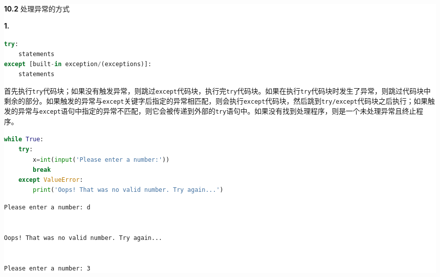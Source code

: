 

</td>
<td>
</td>
</tr>


<tr>
<td> 

__10.2__ 处理异常的方式

</td>
<td>

__1.__

```python
try:
    statements
except [built-in exception/(exceptions)]:
    statements
```

首先执行`try`代码块；如果没有触发异常，则跳过`except`代码块，执行完`try`代码块。如果在执行`try`代码块时发生了异常，则跳过代码块中剩余的部分。如果触发的异常与`except`关键字后指定的异常相匹配，则会执行`except`代码块，然后跳到`try/except`代码块之后执行；如果触发的异常与`except`语句中指定的异常不匹配，则它会被传递到外部的`try`语句中。如果没有找到处理程序，则是一个未处理异常且终止程序。


</td>
<td>

```python
while True:
    try:
        x=int(input('Please enter a number:'))
        break
    except ValueError:
        print('Oops! That was no valid number. Try again...')
```

</td>
<td>






    Please enter a number: d
    

    Oops! That was no valid number. Try again...
    

    Please enter a number: 3
   

</td>
<td>
</td>
</tr>
